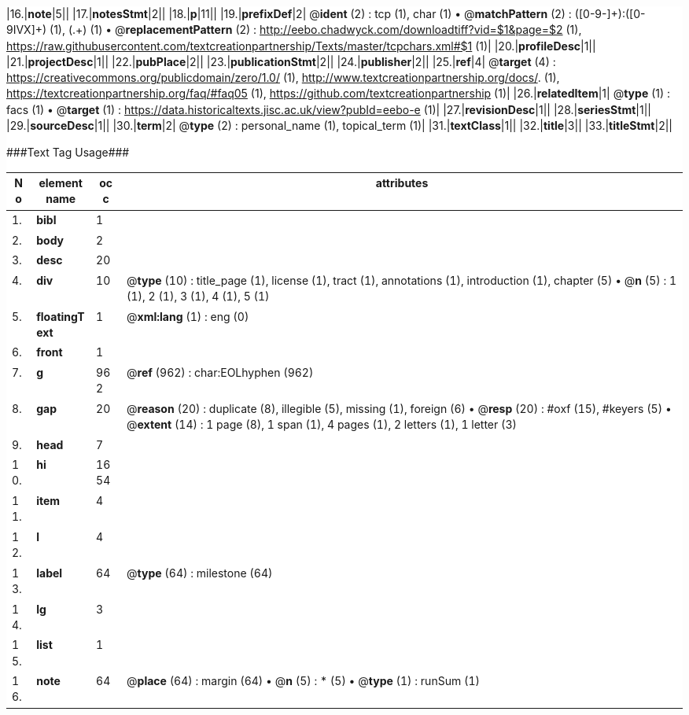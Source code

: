 |16.|__note__|5||
|17.|__notesStmt__|2||
|18.|__p__|11||
|19.|__prefixDef__|2| @__ident__ (2) : tcp (1), char (1)  •  @__matchPattern__ (2) : ([0-9\-]+):([0-9IVX]+) (1), (.+) (1)  •  @__replacementPattern__ (2) : http://eebo.chadwyck.com/downloadtiff?vid=$1&page=$2 (1), https://raw.githubusercontent.com/textcreationpartnership/Texts/master/tcpchars.xml#$1 (1)|
|20.|__profileDesc__|1||
|21.|__projectDesc__|1||
|22.|__pubPlace__|2||
|23.|__publicationStmt__|2||
|24.|__publisher__|2||
|25.|__ref__|4| @__target__ (4) : https://creativecommons.org/publicdomain/zero/1.0/ (1), http://www.textcreationpartnership.org/docs/. (1), https://textcreationpartnership.org/faq/#faq05 (1), https://github.com/textcreationpartnership (1)|
|26.|__relatedItem__|1| @__type__ (1) : facs (1)  •  @__target__ (1) : https://data.historicaltexts.jisc.ac.uk/view?pubId=eebo-e (1)|
|27.|__revisionDesc__|1||
|28.|__seriesStmt__|1||
|29.|__sourceDesc__|1||
|30.|__term__|2| @__type__ (2) : personal_name (1), topical_term (1)|
|31.|__textClass__|1||
|32.|__title__|3||
|33.|__titleStmt__|2||


###Text Tag Usage###

|No|element name|occ|attributes|
|---|---|---|---|
|1.|__bibl__|1||
|2.|__body__|2||
|3.|__desc__|20||
|4.|__div__|10| @__type__ (10) : title_page (1), license (1), tract (1), annotations (1), introduction (1), chapter (5)  •  @__n__ (5) : 1 (1), 2 (1), 3 (1), 4 (1), 5 (1)|
|5.|__floatingText__|1| @__xml:lang__ (1) : eng (0)|
|6.|__front__|1||
|7.|__g__|962| @__ref__ (962) : char:EOLhyphen (962)|
|8.|__gap__|20| @__reason__ (20) : duplicate (8), illegible (5), missing (1), foreign (6)  •  @__resp__ (20) : #oxf (15), #keyers (5)  •  @__extent__ (14) : 1 page (8), 1 span (1), 4 pages (1), 2 letters (1), 1 letter (3)|
|9.|__head__|7||
|10.|__hi__|1654||
|11.|__item__|4||
|12.|__l__|4||
|13.|__label__|64| @__type__ (64) : milestone (64)|
|14.|__lg__|3||
|15.|__list__|1||
|16.|__note__|64| @__place__ (64) : margin (64)  •  @__n__ (5) : * (5)  •  @__type__ (1) : runSum (1)|
